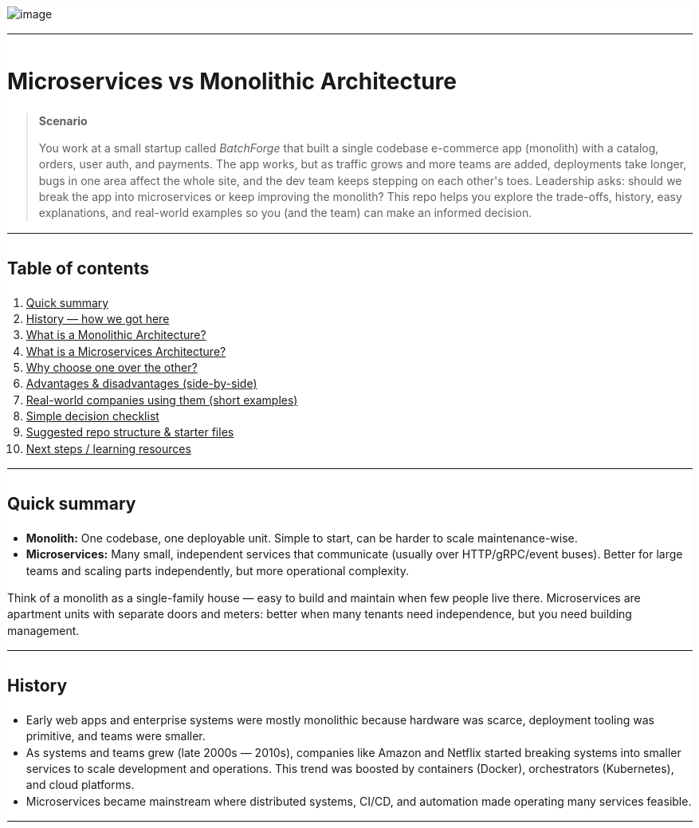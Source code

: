 <img width="1024" height="1536" alt="image" src="https://github.com/user-attachments/assets/c1575edd-f3da-446f-a7f9-b4cc521fa95d" />

---

# Microservices vs Monolithic Architecture

> **Scenario**
>
> You work at a small startup called *BatchForge* that built a single codebase e-commerce app (monolith) with a catalog, orders, user auth, and payments. The app works, but as traffic grows and more teams are added, deployments take longer, bugs in one area affect the whole site, and the dev team keeps stepping on each other's toes. Leadership asks: should we break the app into microservices or keep improving the monolith? This repo helps you explore the trade-offs, history, easy explanations, and real-world examples so you (and the team) can make an informed decision.

---

## Table of contents

1. [Quick summary](#quick-summary)
2. [History — how we got here](#history)
3. [What is a Monolithic Architecture?](#monolithic)
4. [What is a Microservices Architecture?](#microservices)
5. [Why choose one over the other?](#why)
6. [Advantages & disadvantages (side-by-side)](#pros-cons)
7. [Real-world companies using them (short examples)](#real-world)
8. [Simple decision checklist](#checklist)
9. [Suggested repo structure & starter files](#repo-structure)
10. [Next steps / learning resources](#resources)

---

## Quick summary

* **Monolith:** One codebase, one deployable unit. Simple to start, can be harder to scale maintenance-wise.
* **Microservices:** Many small, independent services that communicate (usually over HTTP/gRPC/event buses). Better for large teams and scaling parts independently, but more operational complexity.

Think of a monolith as a single-family house — easy to build and maintain when few people live there. Microservices are apartment units with separate doors and meters: better when many tenants need independence, but you need building management.

---

## History

* Early web apps and enterprise systems were mostly monolithic because hardware was scarce, deployment tooling was primitive, and teams were smaller.
* As systems and teams grew (late 2000s — 2010s), companies like Amazon and Netflix started breaking systems into smaller services to scale development and operations. This trend was boosted by containers (Docker), orchestrators (Kubernetes), and cloud platforms.
* Microservices became mainstream where distributed systems, CI/CD, and automation made operating many services feasible.

---